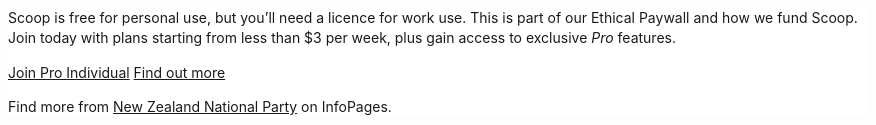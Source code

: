 Scoop is free for personal use, but you’ll need a licence for work use. This is part of our Ethical Paywall and how we fund Scoop. Join today with plans starting from less than $3 per week, plus gain access to exclusive _Pro_ features.  
  
[Join Pro Individual](https://pro.scoop.co.nz/Individual/?from=ProIn24) [Find out more](https://pro.scoop.co.nz/using-scoop-for-work/?from=ProIn24)

Find more from [New Zealand National Party](https://info.scoop.co.nz/New_Zealand_National_Party) on InfoPages.